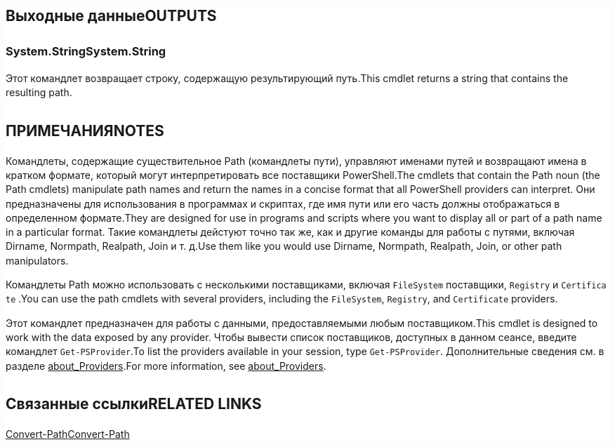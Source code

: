## <span data-ttu-id="65a4f-161">Выходные данные</span><span class="sxs-lookup"><span data-stu-id="65a4f-161">OUTPUTS</span></span>

### <span data-ttu-id="65a4f-162">System.String</span><span class="sxs-lookup"><span data-stu-id="65a4f-162">System.String</span></span>

<span data-ttu-id="65a4f-163">Этот командлет возвращает строку, содержащую результирующий путь.</span><span class="sxs-lookup"><span data-stu-id="65a4f-163">This cmdlet returns a string that contains the resulting path.</span></span>

## <span data-ttu-id="65a4f-164">ПРИМЕЧАНИЯ</span><span class="sxs-lookup"><span data-stu-id="65a4f-164">NOTES</span></span>

<span data-ttu-id="65a4f-165">Командлеты, содержащие существительное Path (командлеты пути), управляют именами путей и возвращают имена в кратком формате, который могут интерпретировать все поставщики PowerShell.</span><span class="sxs-lookup"><span data-stu-id="65a4f-165">The cmdlets that contain the Path noun (the Path cmdlets) manipulate path names and return the names in a concise format that all PowerShell providers can interpret.</span></span> <span data-ttu-id="65a4f-166">Они предназначены для использования в программах и скриптах, где имя пути или его часть должны отображаться в определенном формате.</span><span class="sxs-lookup"><span data-stu-id="65a4f-166">They are designed for use in programs and scripts where you want to display all or part of a path name in a particular format.</span></span> <span data-ttu-id="65a4f-167">Такие командлеты дейстуют точно так же, как и другие команды для работы с путями, включая Dirname, Normpath, Realpath, Join и т. д.</span><span class="sxs-lookup"><span data-stu-id="65a4f-167">Use them like you would use Dirname, Normpath, Realpath, Join, or other path manipulators.</span></span>

<span data-ttu-id="65a4f-168">Командлеты Path можно использовать с несколькими поставщиками, включая `FileSystem` поставщики, `Registry` и `Certificate` .</span><span class="sxs-lookup"><span data-stu-id="65a4f-168">You can use the path cmdlets with several providers, including the `FileSystem`, `Registry`, and `Certificate` providers.</span></span>

<span data-ttu-id="65a4f-169">Этот командлет предназначен для работы с данными, предоставляемыми любым поставщиком.</span><span class="sxs-lookup"><span data-stu-id="65a4f-169">This cmdlet is designed to work with the data exposed by any provider.</span></span>
<span data-ttu-id="65a4f-170">Чтобы вывести список поставщиков, доступных в данном сеансе, введите командлет `Get-PSProvider`.</span><span class="sxs-lookup"><span data-stu-id="65a4f-170">To list the providers available in your session, type `Get-PSProvider`.</span></span>
<span data-ttu-id="65a4f-171">Дополнительные сведения см. в разделе [about_Providers](../Microsoft.PowerShell.Core/About/about_Providers.md).</span><span class="sxs-lookup"><span data-stu-id="65a4f-171">For more information, see [about_Providers](../Microsoft.PowerShell.Core/About/about_Providers.md).</span></span>

## <span data-ttu-id="65a4f-172">Связанные ссылки</span><span class="sxs-lookup"><span data-stu-id="65a4f-172">RELATED LINKS</span></span>

[<span data-ttu-id="65a4f-173">Convert-Path</span><span class="sxs-lookup"><span data-stu-id="65a4f-173">Convert-Path</span></span>](Convert-Path.md)
